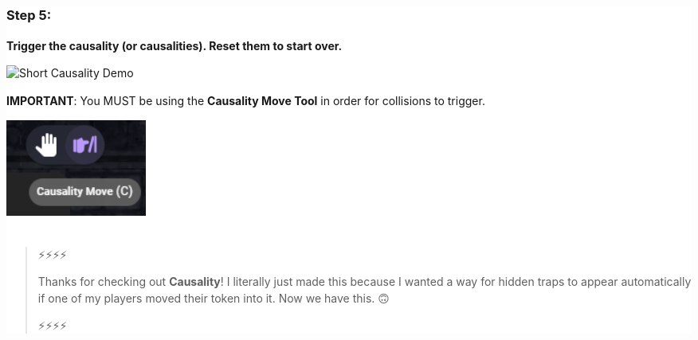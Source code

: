 
### Step 5:
**Trigger the causality (or causalities). Reset them to start over.**


<img src="./docs/Step5Trigger.gif" alt="Short Causality Demo" width="722">


**IMPORTANT**: You MUST be using the **Causality Move Tool** in order for collisions to trigger.

<img src="./docs/CausalityMoveTool.png" alt="Short Causality Demo" width="175">

<br />
<br />

> ⚡⚡⚡⚡
> 
> Thanks for checking out **Causality**! I literally just made this because I wanted a way for hidden traps to appear automatically if one of my players moved their token into it. Now we have this. 🙃
>
> ⚡⚡⚡⚡
